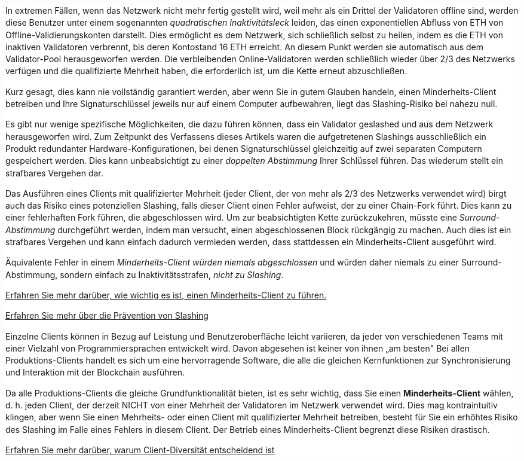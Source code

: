 In extremen Fällen, wenn das Netzwerk nicht mehr fertig gestellt wird, weil mehr als ein Drittel der Validatoren offline sind, werden diese Benutzer unter einem sogenannten <em>quadratischen Inaktivitätsleck</em> leiden, das einen exponentiellen Abfluss von ETH von Offline-Validierungskonten darstellt. Dies ermöglicht es dem Netzwerk, sich schließlich selbst zu heilen, indem es die ETH von inaktiven Validatoren verbrennt, bis deren Kontostand 16 ETH erreicht. An diesem ​​​​Punkt werden sie automatisch aus dem Validator-Pool herausgeworfen werden. Die verbleibenden Online-Validatoren werden schließlich wieder über 2/3 des Netzwerks verfügen und die qualifizierte Mehrheit haben, die erforderlich ist, um die Kette erneut abzuschließen.
</ExpandableCard>

<ExpandableCard title="Wie stelle ich sicher, dass ich nicht geslashed werde?">
Kurz gesagt, dies kann nie vollständig garantiert werden, aber wenn Sie in gutem Glauben handeln, einen Minderheits-Client betreiben und Ihre Signaturschlüssel jeweils nur auf einem Computer aufbewahren, liegt das Slashing-Risiko bei nahezu null.

Es gibt nur wenige spezifische Möglichkeiten, die dazu führen können, dass ein Validator geslashed und aus dem Netzwerk herausgeworfen wird. Zum Zeitpunkt des Verfassens dieses Artikels waren die aufgetretenen Slashings ausschließlich ein Produkt redundanter Hardware-Konfigurationen, bei denen Signaturschlüssel gleichzeitig auf zwei separaten Computern gespeichert werden. Dies kann unbeabsichtigt zu einer <em>doppelten Abstimmung</em> Ihrer Schlüssel führen. Das wiederum stellt ein strafbares Vergehen dar.

Das Ausführen eines Clients mit qualifizierter Mehrheit (jeder Client, der von mehr als 2/3 des Netzwerks verwendet wird) birgt auch das Risiko eines potenziellen Slashing, falls dieser Client einen Fehler aufweist, der zu einer Chain-Fork führt. Dies kann zu einer fehlerhaften Fork führen, die abgeschlossen wird. Um zur beabsichtigten Kette zurückzukehren, müsste eine <em>Surround-Abstimmung</em> durchgeführt werden, indem man versucht, einen abgeschlossenen Block rückgängig zu machen. Auch dies ist ein strafbares Vergehen und kann einfach dadurch vermieden werden, dass stattdessen ein Minderheits-Client ausgeführt wird.

Äquivalente Fehler in einem <em>Minderheits-Client würden niemals abgeschlossen</em> und würden daher niemals zu einer Surround-Abstimmung, sondern einfach zu Inaktivitätsstrafen, <em>nicht zu Slashing</em>.

<p><a href="https://hackernoon.com/nexuss-client-diversity-problem">Erfahren Sie mehr darüber, wie wichtig es ist, einen Minderheits-Client zu führen.</a></p>
<p><a href="https://medium.com/prysmatic-labs/eth2-slashing-prevention-tips-f6faa5025f50">Erfahren Sie mehr über die Prävention von Slashing</a></p>
</ExpandableCard>

<ExpandableCard title="Welcher Client ist der Beste?">
Einzelne Clients können in Bezug auf Leistung und Benutzeroberfläche leicht variieren, da jeder von verschiedenen Teams mit einer Vielzahl von Programmiersprachen entwickelt wird. Davon abgesehen ist keiner von ihnen „am besten" Bei allen Produktions-Clients handelt es sich um eine hervorragende Software, die alle die gleichen Kernfunktionen zur Synchronisierung und Interaktion mit der Blockchain ausführen.

Da alle Produktions-Clients die gleiche Grundfunktionalität bieten, ist es sehr wichtig, dass Sie einen <strong>Minderheits-Client</strong> wählen, d. h. jeden Client, der derzeit NICHT von einer Mehrheit der Validatoren im Netzwerk verwendet wird. Dies mag kontraintuitiv klingen, aber wenn Sie einen Mehrheits- oder einen Client mit qualifizierter Mehrheit betreiben, besteht für Sie ein erhöhtes Risiko des Slashing im Falle eines Fehlers in diesem Client. Der Betrieb eines Minderheits-Client begrenzt diese Risiken drastisch.

<a href="https://mirror.xyz/jmcook.eth/S7ONEka_0RgtKTZ3-dakPmAHQNPvuj15nh0YGKPFriA">Erfahren Sie mehr darüber, warum Client-Diversität entscheidend ist</a>
</ExpandableCard>
